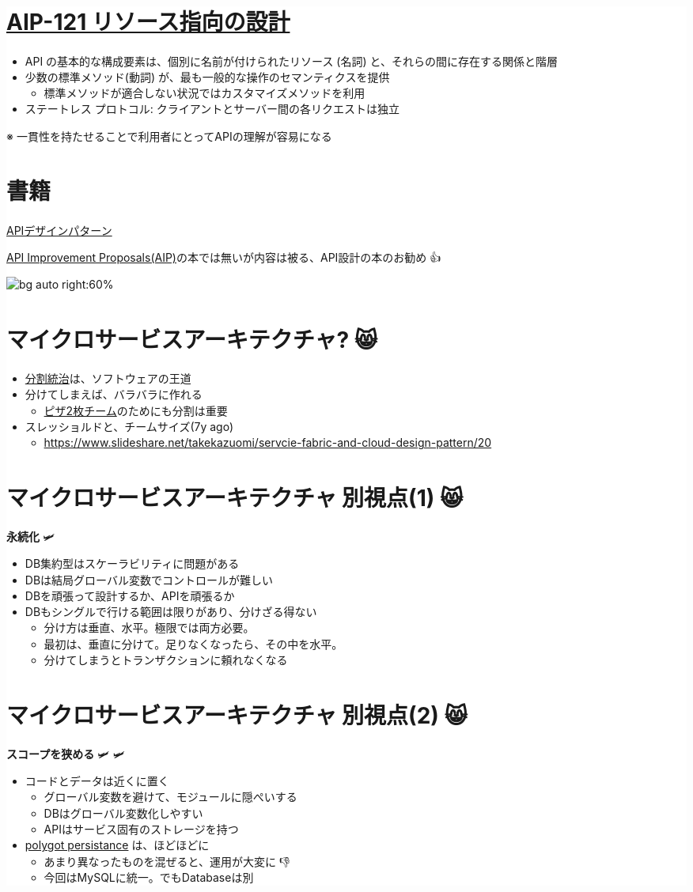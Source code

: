 # [AIP-121 リソース指向の設計](https://google.aip.dev/121)

- API の基本的な構成要素は、個別に名前が付けられたリソース (名詞) と、それらの間に存在する関係と階層
- 少数の標準メソッド(動詞) が、最も一般的な操作のセマンティクスを提供
  - 標準メソッドが適合しない状況ではカスタマイズメソッドを利用
- ステートレス プロトコル: クライアントとサーバー間の各リクエストは独立

※ 一貫性を持たせることで利用者にとってAPIの理解が容易になる

# 書籍

[APIデザインパターン](https://amzn.asia/d/9opqYtu)

[API Improvement Proposals(AIP)](https://google.aip.dev/)の本では無いが内容は被る、API設計の本のお勧め :+1:

![bg auto right:60%](https://m.media-amazon.com/images/I/81-tlp5D07L._SY522_.jpg)

# マイクロサービスアーキテクチャ? :smile_cat:

- [分割統治](https://ja.wikipedia.org/wiki/%E5%88%86%E5%89%B2%E7%B5%B1%E6%B2%BB)は、ソフトウェアの王道
- 分けてしまえば、バラバラに作れる
  - [ピザ2枚チーム](https://aws.amazon.com/jp/executive-insights/content/amazon-two-pizza-team/)のためにも分割は重要
- スレッショルドと、チームサイズ(7y ago)
  - <https://www.slideshare.net/takekazuomi/servcie-fabric-and-cloud-design-pattern/20>

# マイクロサービスアーキテクチャ 別視点(1) :smile_cat:

**永続化** :small_airplane:

- DB集約型はスケーラビリティに問題がある
- DBは結局グローバル変数でコントロールが難しい
- DBを頑張って設計するか、APIを頑張るか
- DBもシングルで行ける範囲は限りがあり、分けざる得ない
  - 分け方は垂直、水平。極限では両方必要。
  - 最初は、垂直に分けて。足りなくなったら、その中を水平。
  - 分けてしまうとトランザクションに頼れなくなる

# マイクロサービスアーキテクチャ 別視点(2) :smile_cat:

**スコープを狭める** :small_airplane: :small_airplane:

- コードとデータは近くに置く
  - グローバル変数を避けて、モジュールに隠ぺいする
  - DBはグローバル変数化しやすい
  - APIはサービス固有のストレージを持つ
- [polygot persistance](https://martinfowler.com/bliki/PolyglotPersistence.html) は、ほどほどに
  - あまり異なったものを混ぜると、運用が大変に :-1:
  - 今回はMySQLに統一。でもDatabaseは別
